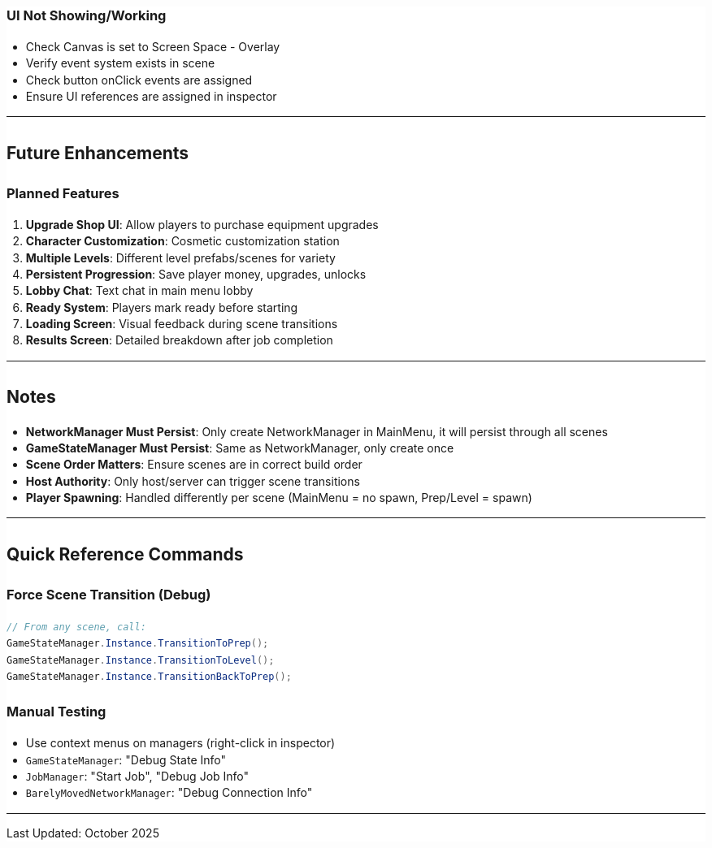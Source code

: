 ### UI Not Showing/Working
- Check Canvas is set to Screen Space - Overlay
- Verify event system exists in scene
- Check button onClick events are assigned
- Ensure UI references are assigned in inspector

---

## Future Enhancements

### Planned Features
1. **Upgrade Shop UI**: Allow players to purchase equipment upgrades
2. **Character Customization**: Cosmetic customization station
3. **Multiple Levels**: Different level prefabs/scenes for variety
4. **Persistent Progression**: Save player money, upgrades, unlocks
5. **Lobby Chat**: Text chat in main menu lobby
6. **Ready System**: Players mark ready before starting
7. **Loading Screen**: Visual feedback during scene transitions
8. **Results Screen**: Detailed breakdown after job completion

---

## Notes

- **NetworkManager Must Persist**: Only create NetworkManager in MainMenu, it will persist through all scenes
- **GameStateManager Must Persist**: Same as NetworkManager, only create once
- **Scene Order Matters**: Ensure scenes are in correct build order
- **Host Authority**: Only host/server can trigger scene transitions
- **Player Spawning**: Handled differently per scene (MainMenu = no spawn, Prep/Level = spawn)

---

## Quick Reference Commands

### Force Scene Transition (Debug)
```csharp
// From any scene, call:
GameStateManager.Instance.TransitionToPrep();
GameStateManager.Instance.TransitionToLevel();
GameStateManager.Instance.TransitionBackToPrep();
```

### Manual Testing
- Use context menus on managers (right-click in inspector)
- `GameStateManager`: "Debug State Info"
- `JobManager`: "Start Job", "Debug Job Info"
- `BarelyMovedNetworkManager`: "Debug Connection Info"

---

Last Updated: October 2025

